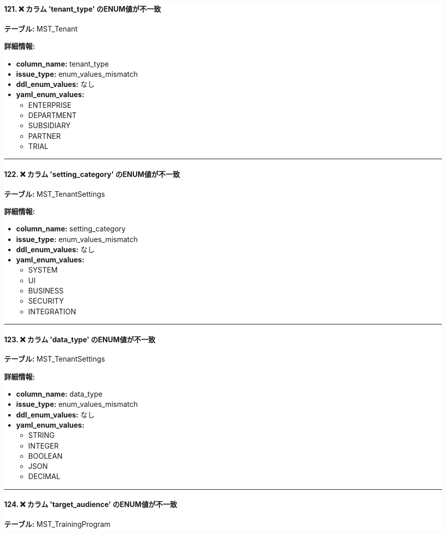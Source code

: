 
#### 121. ❌ カラム 'tenant_type' のENUM値が不一致

**テーブル:** MST_Tenant

**詳細情報:**
- **column_name:** tenant_type
- **issue_type:** enum_values_mismatch
- **ddl_enum_values:** なし
- **yaml_enum_values:**
  - ENTERPRISE
  - DEPARTMENT
  - SUBSIDIARY
  - PARTNER
  - TRIAL

---

#### 122. ❌ カラム 'setting_category' のENUM値が不一致

**テーブル:** MST_TenantSettings

**詳細情報:**
- **column_name:** setting_category
- **issue_type:** enum_values_mismatch
- **ddl_enum_values:** なし
- **yaml_enum_values:**
  - SYSTEM
  - UI
  - BUSINESS
  - SECURITY
  - INTEGRATION

---

#### 123. ❌ カラム 'data_type' のENUM値が不一致

**テーブル:** MST_TenantSettings

**詳細情報:**
- **column_name:** data_type
- **issue_type:** enum_values_mismatch
- **ddl_enum_values:** なし
- **yaml_enum_values:**
  - STRING
  - INTEGER
  - BOOLEAN
  - JSON
  - DECIMAL

---

#### 124. ❌ カラム 'target_audience' のENUM値が不一致

**テーブル:** MST_TrainingProgram
